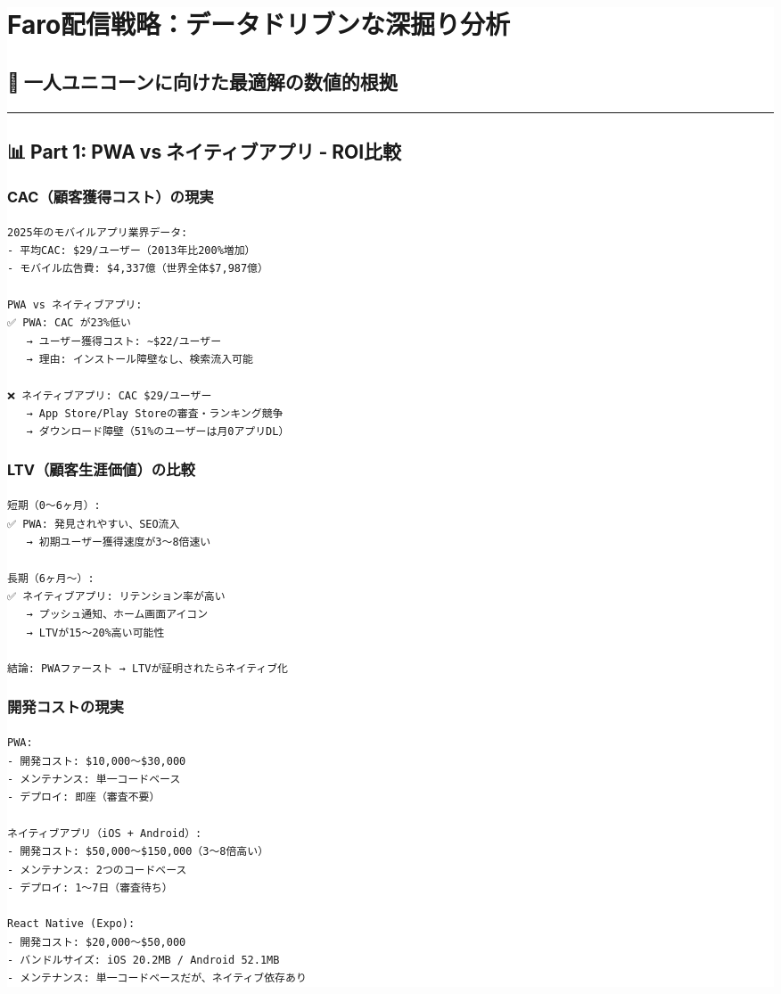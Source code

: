 # Faro配信戦略：データドリブンな深掘り分析

## 🎯 一人ユニコーンに向けた最適解の数値的根拠

---

## 📊 Part 1: PWA vs ネイティブアプリ - ROI比較

### **CAC（顧客獲得コスト）の現実**

```
2025年のモバイルアプリ業界データ:
- 平均CAC: $29/ユーザー（2013年比200%増加）
- モバイル広告費: $4,337億（世界全体$7,987億）

PWA vs ネイティブアプリ:
✅ PWA: CAC が23%低い
   → ユーザー獲得コスト: ~$22/ユーザー
   → 理由: インストール障壁なし、検索流入可能

❌ ネイティブアプリ: CAC $29/ユーザー
   → App Store/Play Storeの審査・ランキング競争
   → ダウンロード障壁（51%のユーザーは月0アプリDL）
```

### **LTV（顧客生涯価値）の比較**

```
短期（0〜6ヶ月）:
✅ PWA: 発見されやすい、SEO流入
   → 初期ユーザー獲得速度が3〜8倍速い

長期（6ヶ月〜）:
✅ ネイティブアプリ: リテンション率が高い
   → プッシュ通知、ホーム画面アイコン
   → LTVが15〜20%高い可能性

結論: PWAファースト → LTVが証明されたらネイティブ化
```

### **開発コストの現実**

```
PWA:
- 開発コスト: $10,000〜$30,000
- メンテナンス: 単一コードベース
- デプロイ: 即座（審査不要）

ネイティブアプリ（iOS + Android）:
- 開発コスト: $50,000〜$150,000（3〜8倍高い）
- メンテナンス: 2つのコードベース
- デプロイ: 1〜7日（審査待ち）

React Native (Expo):
- 開発コスト: $20,000〜$50,000
- バンドルサイズ: iOS 20.2MB / Android 52.1MB
- メンテナンス: 単一コードベースだが、ネイティブ依存あり
```
